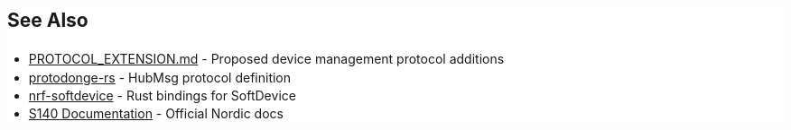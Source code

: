 ## See Also

- [PROTOCOL_EXTENSION.md](PROTOCOL_EXTENSION.md) - Proposed device management protocol additions
- [protodonge-rs](https://github.com/odysseyarm/protodonge-rs) - HubMsg protocol definition
- [nrf-softdevice](https://github.com/embassy-rs/nrf-softdevice) - Rust bindings for SoftDevice
- [S140 Documentation](https://infocenter.nordicsemi.com/topic/struct_nrf52/struct/s140.html) - Official Nordic docs
